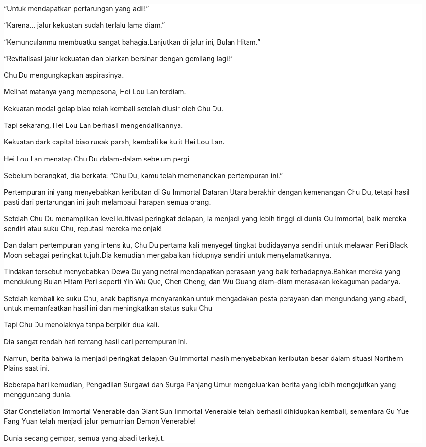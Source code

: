 “Untuk mendapatkan pertarungan yang adil!”

“Karena… jalur kekuatan sudah terlalu lama diam.”

“Kemunculanmu membuatku sangat bahagia.Lanjutkan di jalur ini, Bulan Hitam.”

“Revitalisasi jalur kekuatan dan biarkan bersinar dengan gemilang lagi!”

Chu Du mengungkapkan aspirasinya.

Melihat matanya yang mempesona, Hei Lou Lan terdiam.

Kekuatan modal gelap biao telah kembali setelah diusir oleh Chu Du.

Tapi sekarang, Hei Lou Lan berhasil mengendalikannya.

Kekuatan dark capital biao rusak parah, kembali ke kulit Hei Lou Lan.

Hei Lou Lan menatap Chu Du dalam-dalam sebelum pergi.

Sebelum berangkat, dia berkata: “Chu Du, kamu telah memenangkan pertempuran ini.”

Pertempuran ini yang menyebabkan keributan di Gu Immortal Dataran Utara berakhir dengan kemenangan Chu Du, tetapi hasil pasti dari pertarungan ini jauh melampaui harapan semua orang.

Setelah Chu Du menampilkan level kultivasi peringkat delapan, ia menjadi yang lebih tinggi di dunia Gu Immortal, baik mereka sendiri atau suku Chu, reputasi mereka melonjak!

Dan dalam pertempuran yang intens itu, Chu Du pertama kali menyegel tingkat budidayanya sendiri untuk melawan Peri Black Moon sebagai peringkat tujuh.Dia kemudian mengabaikan hidupnya sendiri untuk menyelamatkannya.

Tindakan tersebut menyebabkan Dewa Gu yang netral mendapatkan perasaan yang baik terhadapnya.Bahkan mereka yang mendukung Bulan Hitam Peri seperti Yin Wu Que, Chen Cheng, dan Wu Guang diam-diam merasakan kekaguman padanya.

Setelah kembali ke suku Chu, anak baptisnya menyarankan untuk mengadakan pesta perayaan dan mengundang yang abadi, untuk memanfaatkan hasil ini dan meningkatkan status suku Chu.

Tapi Chu Du menolaknya tanpa berpikir dua kali.

Dia sangat rendah hati tentang hasil dari pertempuran ini.

Namun, berita bahwa ia menjadi peringkat delapan Gu Immortal masih menyebabkan keributan besar dalam situasi Northern Plains saat ini.

Beberapa hari kemudian, Pengadilan Surgawi dan Surga Panjang Umur mengeluarkan berita yang lebih mengejutkan yang mengguncang dunia.

Star Constellation Immortal Venerable dan Giant Sun Immortal Venerable telah berhasil dihidupkan kembali, sementara Gu Yue Fang Yuan telah menjadi jalur pemurnian Demon Venerable!

Dunia sedang gempar, semua yang abadi terkejut.